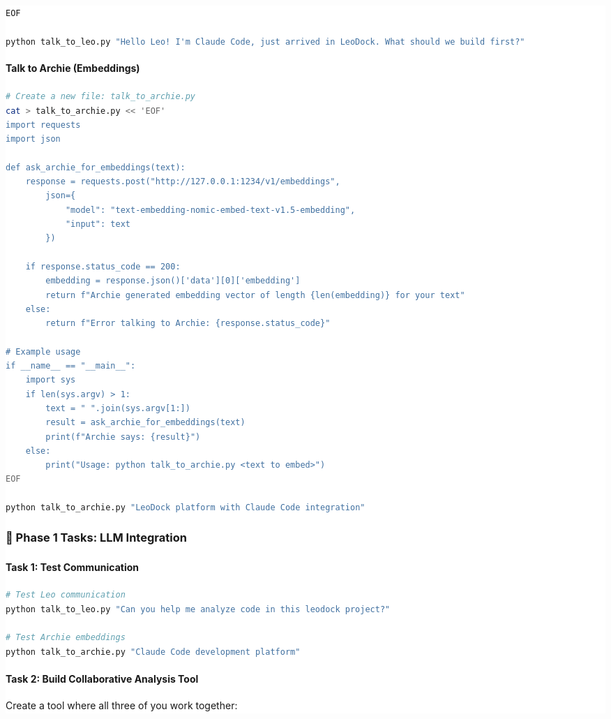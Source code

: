 ```bash
EOF

python talk_to_leo.py "Hello Leo! I'm Claude Code, just arrived in LeoDock. What should we build first?"
```

#### Talk to Archie (Embeddings)
```bash
# Create a new file: talk_to_archie.py
cat > talk_to_archie.py << 'EOF'
import requests
import json

def ask_archie_for_embeddings(text):
    response = requests.post("http://127.0.0.1:1234/v1/embeddings",
        json={
            "model": "text-embedding-nomic-embed-text-v1.5-embedding", 
            "input": text
        })
    
    if response.status_code == 200:
        embedding = response.json()['data'][0]['embedding']
        return f"Archie generated embedding vector of length {len(embedding)} for your text"
    else:
        return f"Error talking to Archie: {response.status_code}"

# Example usage  
if __name__ == "__main__":
    import sys
    if len(sys.argv) > 1:
        text = " ".join(sys.argv[1:])
        result = ask_archie_for_embeddings(text)
        print(f"Archie says: {result}")
    else:
        print("Usage: python talk_to_archie.py <text to embed>")
EOF

python talk_to_archie.py "LeoDock platform with Claude Code integration"
```

### 🎯 Phase 1 Tasks: LLM Integration

#### Task 1: Test Communication
```bash
# Test Leo communication
python talk_to_leo.py "Can you help me analyze code in this leodock project?"

# Test Archie embeddings
python talk_to_archie.py "Claude Code development platform"
```

#### Task 2: Build Collaborative Analysis Tool
Create a tool where all three of you work together:
